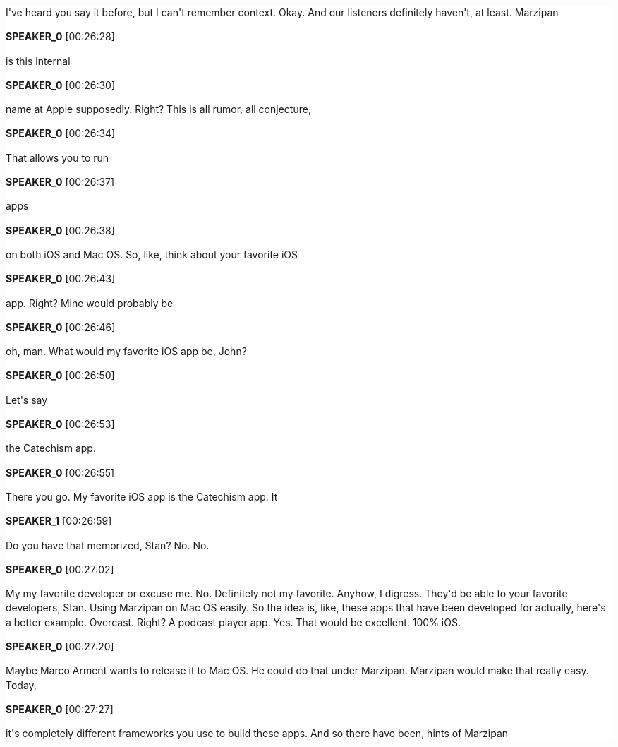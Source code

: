I've heard you say it before, but I can't remember context. Okay. And our listeners definitely haven't, at least. Marzipan

**SPEAKER_0** [00:26:28]

is this internal

**SPEAKER_0** [00:26:30]

name at Apple supposedly. Right? This is all rumor, all conjecture,

**SPEAKER_0** [00:26:34]

That allows you to run

**SPEAKER_0** [00:26:37]

apps

**SPEAKER_0** [00:26:38]

on both iOS and Mac OS. So, like, think about your favorite iOS

**SPEAKER_0** [00:26:43]

app. Right? Mine would probably be

**SPEAKER_0** [00:26:46]

oh, man. What would my favorite iOS app be, John?

**SPEAKER_0** [00:26:50]

Let's say

**SPEAKER_0** [00:26:53]

the Catechism app.

**SPEAKER_0** [00:26:55]

There you go. My favorite iOS app is the Catechism app. It

**SPEAKER_1** [00:26:59]

Do you have that memorized, Stan? No. No.

**SPEAKER_0** [00:27:02]

My my favorite developer or excuse me. No. Definitely not my favorite. Anyhow, I digress. They'd be able to your favorite developers, Stan. Using Marzipan on Mac OS easily. So the idea is, like, these apps that have been developed for actually, here's a better example. Overcast. Right? A podcast player app. Yes. That would be excellent. 100% iOS.

**SPEAKER_0** [00:27:20]

Maybe Marco Arment wants to release it to Mac OS. He could do that under Marzipan. Marzipan would make that really easy. Today,

**SPEAKER_0** [00:27:27]

it's completely different frameworks you use to build these apps. And so there have been, hints of Marzipan
